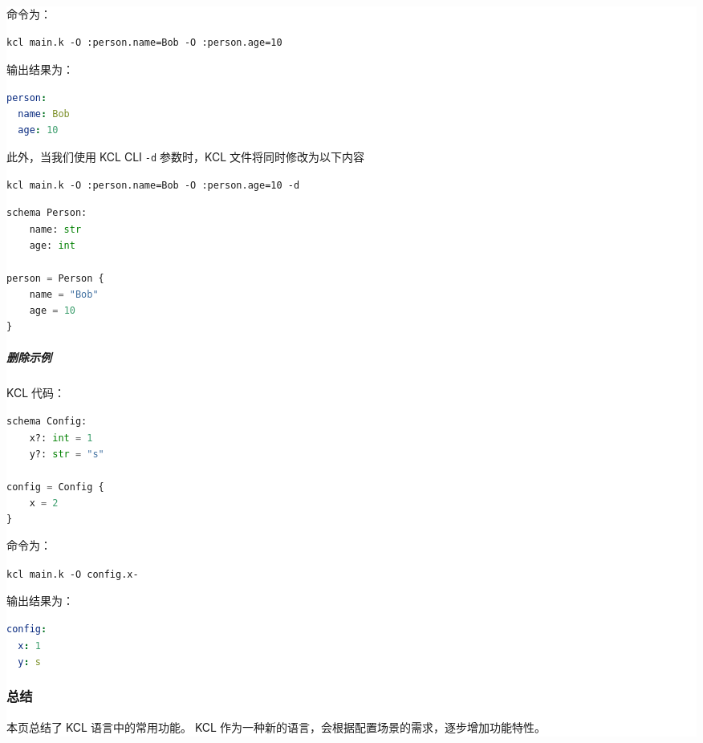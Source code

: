 命令为：

```
kcl main.k -O :person.name=Bob -O :person.age=10
```

输出结果为：

```yaml
person:
  name: Bob
  age: 10
```

此外，当我们使用 KCL CLI `-d` 参数时，KCL 文件将同时修改为以下内容

```
kcl main.k -O :person.name=Bob -O :person.age=10 -d
```

```python
schema Person:
    name: str
    age: int

person = Person {
    name = "Bob"
    age = 10
}
```

##### 删除示例

KCL 代码：

```python
schema Config:
    x?: int = 1
    y?: str = "s"
    
config = Config {
    x = 2
}
```

命令为：

```
kcl main.k -O config.x-
```

输出结果为：

```yaml
config:
  x: 1
  y: s
```

### 总结

本页总结了 KCL 语言中的常用功能。 KCL 作为一种新的语言，会根据配置场景的需求，逐步增加功能特性。
